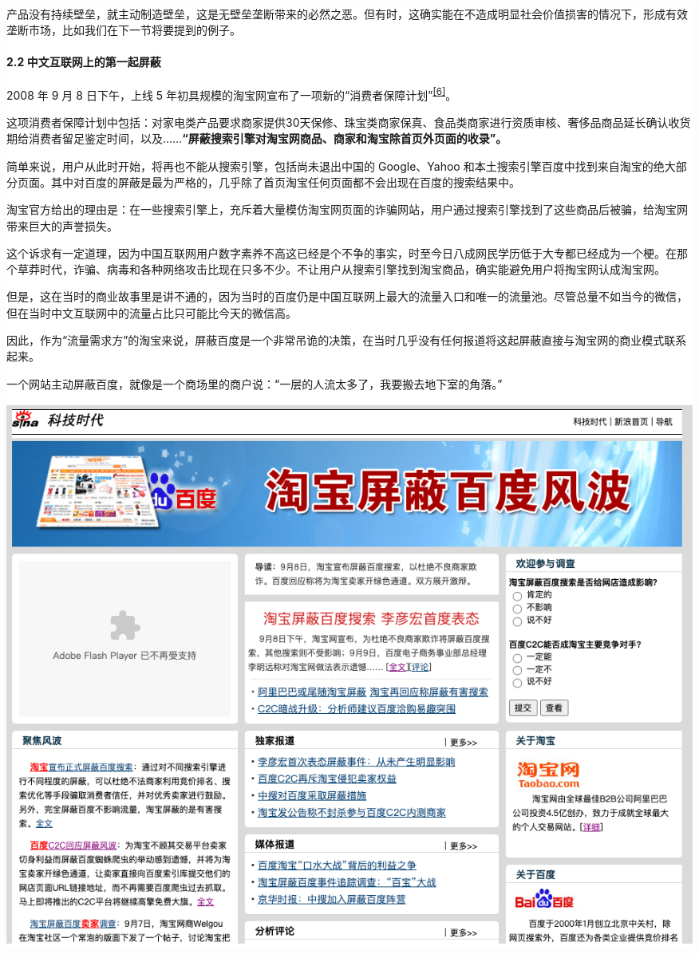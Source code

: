 产品没有持续壁垒，就主动制造壁垒，这是无壁垒垄断带来的必然之恶。但有时，这确实能在不造成明显社会价值损害的情况下，形成有效垄断市场，比如我们在下一节将要提到的例子。

#### **2.2 中文互联网上的第一起屏蔽**

2008 年 9 月 8 日下午，上线 5 年初具规模的淘宝网宣布了一项新的“消费者保障计划”<sup><a href="https://1q43.blog/post/766#cite6">[6]</a></sup>。

这项消费者保障计划中包括：对家电类产品要求商家提供30天保修、珠宝类商家保真、食品类商家进行资质审核、奢侈品商品延长确认收货期给消费者留足鉴定时间，以及……**“屏蔽搜索引擎对淘宝网商品、商家和淘宝除首页外页面的收录”。**

简单来说，用户从此时开始，将再也不能从搜索引擎，包括尚未退出中国的 Google、Yahoo 和本土搜索引擎百度中找到来自淘宝的绝大部分页面。其中对百度的屏蔽是最为严格的，几乎除了首页淘宝任何页面都不会出现在百度的搜索结果中。

淘宝官方给出的理由是：在一些搜索引擎上，充斥着大量模仿淘宝网页面的诈骗网站，用户通过搜索引擎找到了这些商品后被骗，给淘宝网带来巨大的声誉损失。

这个诉求有一定道理，因为中国互联网用户数字素养不高这已经是个不争的事实，时至今日八成网民学历低于大专都已经成为一个梗。在那个草莽时代，诈骗、病毒和各种网络攻击比现在只多不少。不让用户从搜索引擎找到淘宝商品，确实能避免用户将掏宝网认成淘宝网。

但是，这在当时的商业故事里是讲不通的，因为当时的百度仍是中国互联网上最大的流量入口和唯一的流量池。尽管总量不如当今的微信，但在当时中文互联网中的流量占比只可能比今天的微信高。

因此，作为“流量需求方”的淘宝来说，屏蔽百度是一个非常吊诡的决策，在当时几乎没有任何报道将这起屏蔽直接与淘宝网的商业模式联系起来。

一个网站主动屏蔽百度，就像是一个商场里的商户说：“一层的人流太多了，我要搬去地下室的角落。”

![](download-image-980823-DqdBCdtg.png)
